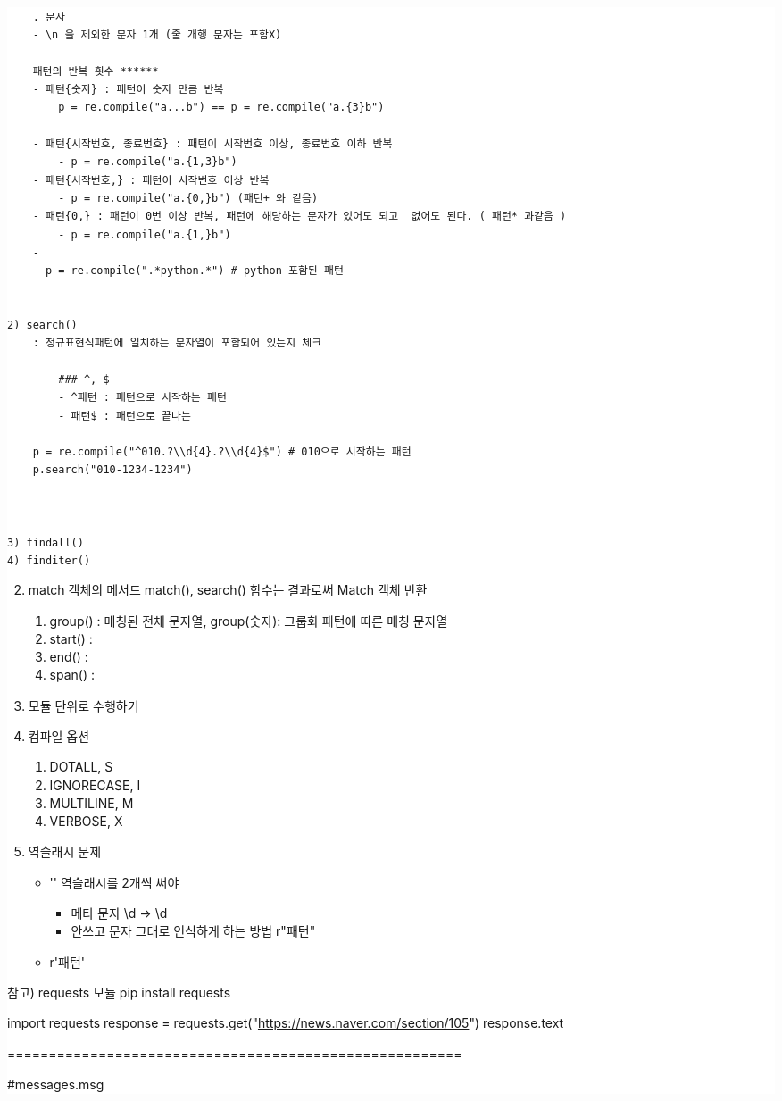         . 문자
        - \n 을 제외한 문자 1개 (줄 개행 문자는 포함X)

        패턴의 반복 횟수 ******
        - 패턴{숫자} : 패턴이 숫자 만큼 반복
            p = re.compile("a...b") == p = re.compile("a.{3}b")

        - 패턴{시작번호, 종료번호} : 패턴이 시작번호 이상, 종료번호 이하 반복
            - p = re.compile("a.{1,3}b")
        - 패턴{시작번호,} : 패턴이 시작번호 이상 반복
            - p = re.compile("a.{0,}b") (패턴+ 와 같음)
        - 패턴{0,} : 패턴이 0번 이상 반복, 패턴에 해당하는 문자가 있어도 되고  없어도 된다. ( 패턴* 과같음 )
            - p = re.compile("a.{1,}b")
        - 
        - p = re.compile(".*python.*") # python 포함된 패턴


    2) search()
        : 정규표현식패턴에 일치하는 문자열이 포함되어 있는지 체크
        
            ### ^, $
            - ^패턴 : 패턴으로 시작하는 패턴
            - 패턴$ : 패턴으로 끝나는 

        p = re.compile("^010.?\\d{4}.?\\d{4}$") # 010으로 시작하는 패턴
        p.search("010-1234-1234")
        
    

    3) findall()
    4) finditer()

2. match 객체의 메서드
    match(), search() 함수는 결과로써 Match 객체 반환

    1) group() : 매칭된 전체 문자열, group(숫자): 그룹화 패턴에 따른 매칭 문자열
    2) start() :
    3) end() :
    4) span() :

3. 모듈 단위로 수행하기
4. 컴파일 옵션
    1) DOTALL, S
    2) IGNORECASE, I 
    3) MULTILINE, M
    4) VERBOSE, X

5. 역슬래시 문제
    - '\'
        역슬래시를 2개씩 써야 
        - 메타 문자 \d -> \\d
        - 안쓰고 문자 그대로 인식하게 하는 방법 r"패턴"


    - r'패턴'



참고)
requests 모듈
pip install requests


import requests
response = requests.get("https://news.naver.com/section/105")
response.text


=======================================================

#messages.msg
